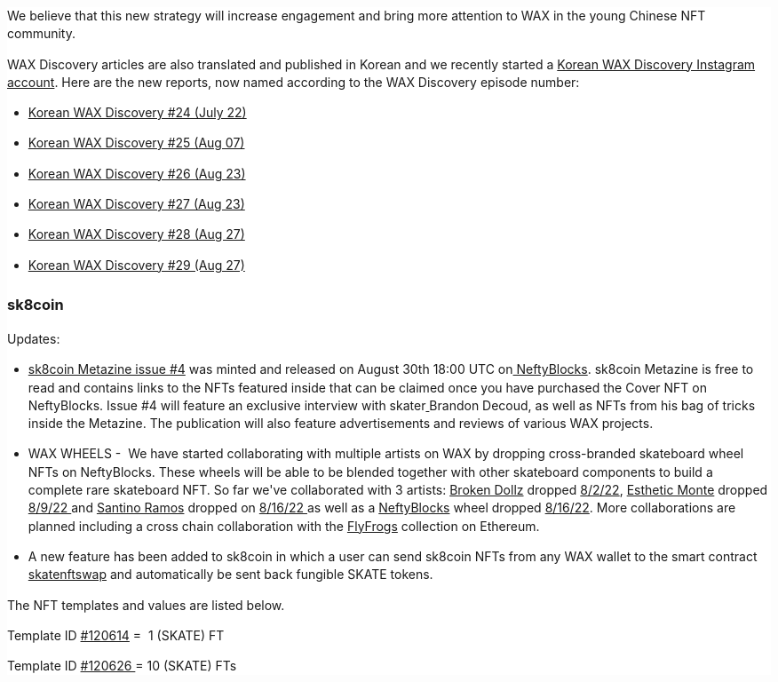 We believe that this new strategy will increase engagement and bring more attention to WAX in the young Chinese NFT community.

WAX Discovery articles are also translated and published in Korean and we recently started a [Korean WAX Discovery Instagram account](https://www.instagram.com/waxnftskorean/?hl=en). Here are the new reports, now named according to the WAX Discovery episode number:

-   [Korean WAX Discovery #24 (July 22)](https://m.post.naver.com/viewer/postView.naver?volumeNo=34176918&memberNo=57767944)

-   [Korean WAX Discovery #25 (Aug 07)](https://m.post.naver.com/viewer/postView.naver?volumeNo=34266771&memberNo=57767944)

-   [Korean WAX Discovery #26 (Aug 23)](https://m.post.naver.com/viewer/postView.naver?volumeNo=34357384&memberNo=57767944)

-   [Korean WAX Discovery #27 (Aug 23)](https://m.post.naver.com/viewer/postView.naver?volumeNo=34023245&memberNo=57767944)

-   [Korean WAX Discovery #28 (Aug 27)](https://m.post.naver.com/viewer/postView.naver?volumeNo=34062603&memberNo=57767944)

-   [Korean WAX Discovery #29 (Aug 27)](https://m.post.naver.com/viewer/postView.naver?volumeNo=34115091&memberNo=57767944)

### sk8coin

Updates:

-   [sk8coin Metazine issue #4](https://www.sk8coin.io/metazine) was minted and released on August 30th 18:00 UTC on[ NeftyBlocks](https://neftyblocks.com/c/skatecoinwax). sk8coin Metazine is free to read and contains links to the NFTs featured inside that can be claimed once you have purchased the Cover NFT on NeftyBlocks. Issue #4 will feature an exclusive interview with skater[  ](https://www.instagram.com/zeal.1_/)Brandon Decoud, as well as NFTs from his bag of tricks inside the Metazine. The publication will also feature advertisements and reviews of various WAX projects.

-   WAX WHEELS -  We have started collaborating with multiple artists on WAX by dropping cross-branded skateboard wheel NFTs on NeftyBlocks. These wheels will be able to be blended together with other skateboard components to build a complete rare skateboard NFT. So far we've collaborated with 3 artists: [Broken Dollz](https://twitter.com/DollzBroken) dropped [8/2/22](https://neftyblocks.com/c/skatecoinwax/drops/129814), [Esthetic Monte](https://twitter.com/Esthetic_Monte) dropped [8/9/22 ](https://neftyblocks.com/c/skatecoinwax/drops/130931)and [Santino Ramos](https://twitter.com/SantinoRamos) dropped on [8/16/22 ](https://neftyblocks.com/c/skatecoinwax/drops/131724)as well as a [NeftyBlocks](https://twitter.com/neftyblocks) wheel dropped [8/16/22](https://neftyblocks.com/c/skatecoinwax/drops/132740). More collaborations are planned including a cross chain collaboration with the [FlyFrogs](https://twitter.com/FlyFrogsNFT) collection on Ethereum.

-   A new feature has been added to sk8coin in which a user can send sk8coin NFTs from any WAX wallet to the smart contract [skatenftswap](https://wax.bloks.io/account/skatenftswap) and automatically be sent back fungible SKATE tokens.

The NFT templates and values are listed below.

Template ID [#120614](https://wax.atomichub.io/explorer/template/skatecoinwax/120614) =  1 (SKATE) FT

Template ID [#120626 ](https://wax.atomichub.io/explorer/template/skatecoinwax/120626)= 10 (SKATE) FTs 
